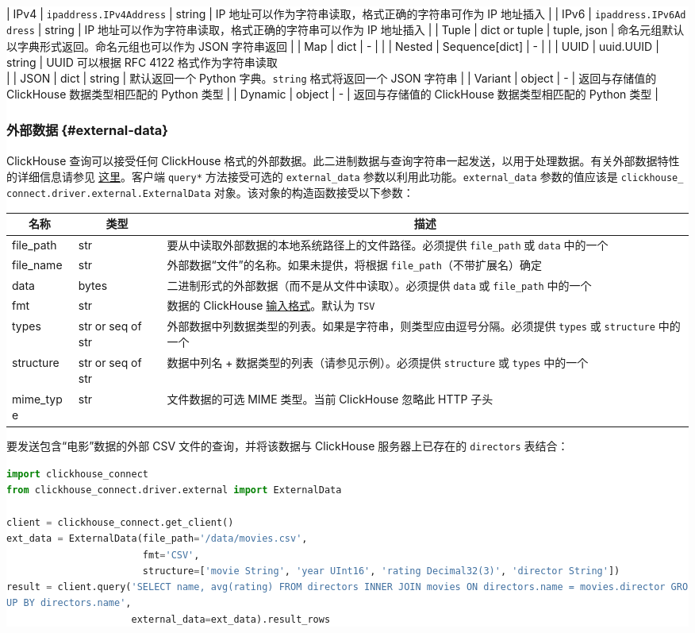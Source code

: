 | IPv4                  | `ipaddress.IPv4Address` | string        | IP 地址可以作为字符串读取，格式正确的字符串可作为 IP 地址插入                                                  |
| IPv6                  | `ipaddress.IPv6Address` | string        | IP 地址可以作为字符串读取，格式正确的字符串可以作为 IP 地址插入                                                |
| Tuple                 | dict or tuple         | tuple, json   | 命名元组默认以字典形式返回。命名元组也可以作为 JSON 字符串返回                                                  |
| Map                   | dict                  | -             |                                                                                                                 |
| Nested                | Sequence[dict]        | -             |                                                                                                                 |
| UUID                  | uuid.UUID             | string        | UUID 可以根据 RFC 4122 格式作为字符串读取<br/>                                                                 |
| JSON                  | dict                  | string        | 默认返回一个 Python 字典。`string` 格式将返回一个 JSON 字符串                                                  |
| Variant               | object                | -             | 返回与存储值的 ClickHouse 数据类型相匹配的 Python 类型                                                           |
| Dynamic               | object                | -             | 返回与存储值的 ClickHouse 数据类型相匹配的 Python 类型                                                           |

### 外部数据 {#external-data}

ClickHouse 查询可以接受任何 ClickHouse 格式的外部数据。此二进制数据与查询字符串一起发送，以用于处理数据。有关外部数据特性的详细信息请参见 [这里](/engines/table-engines/special/external-data.md)。客户端 `query*` 方法接受可选的 `external_data` 参数以利用此功能。`external_data` 参数的值应该是 `clickhouse_connect.driver.external.ExternalData` 对象。该对象的构造函数接受以下参数：

| 名称       | 类型              | 描述                                                                                                                                                        |
|------------|-------------------|-------------------------------------------------------------------------------------------------------------------------------------------------------------|
| file_path  | str               | 要从中读取外部数据的本地系统路径上的文件路径。必须提供 `file_path` 或 `data` 中的一个                                                                                     | 
| file_name  | str               | 外部数据“文件”的名称。如果未提供，将根据 `file_path`（不带扩展名）确定                                                                                         |
| data       | bytes             | 二进制形式的外部数据（而不是从文件中读取）。必须提供 `data` 或 `file_path` 中的一个                                                                          |
| fmt        | str               | 数据的 ClickHouse [输入格式](/sql-reference/formats.mdx)。默认为 `TSV`                                                                                   |
| types      | str or seq of str | 外部数据中列数据类型的列表。如果是字符串，则类型应由逗号分隔。必须提供 `types` 或 `structure` 中的一个                                                               |
| structure  | str or seq of str | 数据中列名 + 数据类型的列表（请参见示例）。必须提供 `structure` 或 `types` 中的一个                                                                          |
| mime_type  | str               | 文件数据的可选 MIME 类型。当前 ClickHouse 忽略此 HTTP 子头                                                                                                  |

要发送包含“电影”数据的外部 CSV 文件的查询，并将该数据与 ClickHouse 服务器上已存在的 `directors` 表结合：

```python
import clickhouse_connect
from clickhouse_connect.driver.external import ExternalData

client = clickhouse_connect.get_client()
ext_data = ExternalData(file_path='/data/movies.csv',
                        fmt='CSV',
                        structure=['movie String', 'year UInt16', 'rating Decimal32(3)', 'director String'])
result = client.query('SELECT name, avg(rating) FROM directors INNER JOIN movies ON directors.name = movies.director GROUP BY directors.name',
                      external_data=ext_data).result_rows
```
